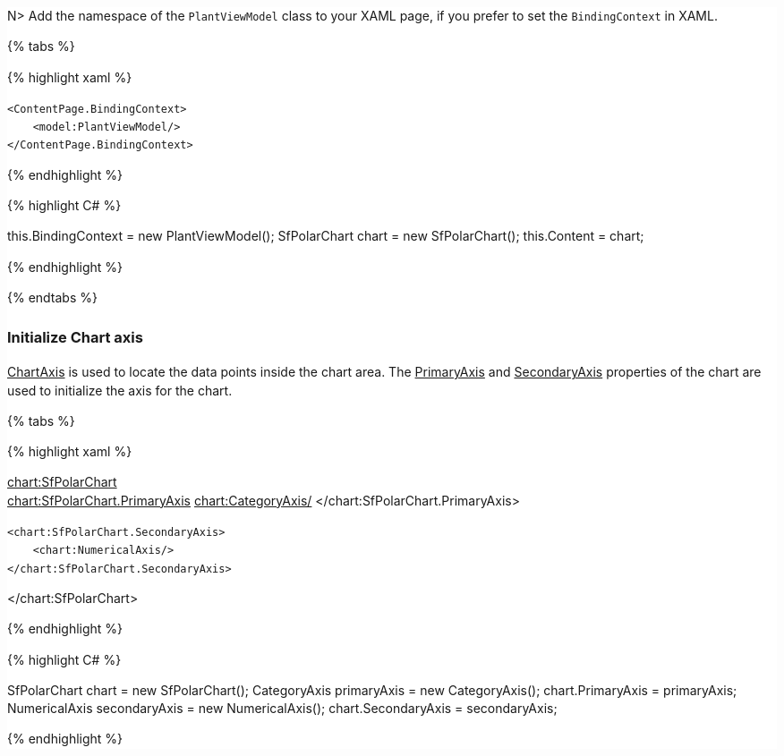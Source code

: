 N> Add the namespace of the `PlantViewModel` class to your XAML page, if you prefer to set the `BindingContext` in XAML.

{% tabs %} 

{% highlight xaml %}

<ContentPage
    xmlns="http://schemas.microsoft.com/dotnet/2021/maui"
    xmlns:x="http://schemas.microsoft.com/winfx/2009/xaml"
    x:Class="ChartGettingStarted.MainPage"
    xmlns:chart="clr-namespace:Syncfusion.Maui.Charts;assembly=Syncfusion.Maui.Charts"
    xmlns:model="clr-namespace:ChartGettingStarted">

    <ContentPage.BindingContext>
        <model:PlantViewModel/>
    </ContentPage.BindingContext>
</ContentPage>

{% endhighlight %}

{% highlight C# %}

this.BindingContext = new PlantViewModel();
SfPolarChart chart = new SfPolarChart();
this.Content = chart;

{% endhighlight %}

{% endtabs %} 

### Initialize Chart axis

[ChartAxis](https://help.syncfusion.com/cr/maui/Syncfusion.Maui.Charts.ChartAxis.html) is used to locate the data points inside the chart area. The [PrimaryAxis](https://help.syncfusion.com/cr/maui/Syncfusion.Maui.Charts.SfPolarChart.html#Syncfusion_Maui_Charts_SfPolarChart_PrimaryAxis) and [SecondaryAxis](https://help.syncfusion.com/cr/maui/Syncfusion.Maui.Charts.SfPolarChart.html#Syncfusion_Maui_Charts_SfPolarChart_SecondaryAxis) properties of the chart are used to initialize the axis for the chart.

{% tabs %} 

{% highlight xaml %}

<chart:SfPolarChart>                            
    <chart:SfPolarChart.PrimaryAxis>
        <chart:CategoryAxis/>
    </chart:SfPolarChart.PrimaryAxis>

    <chart:SfPolarChart.SecondaryAxis>
        <chart:NumericalAxis/>
    </chart:SfPolarChart.SecondaryAxis>                       
</chart:SfPolarChart>

{% endhighlight %}

{% highlight C# %}

SfPolarChart chart = new SfPolarChart();
CategoryAxis primaryAxis = new CategoryAxis();
chart.PrimaryAxis = primaryAxis;
NumericalAxis secondaryAxis = new NumericalAxis();
chart.SecondaryAxis = secondaryAxis;

{% endhighlight %}
